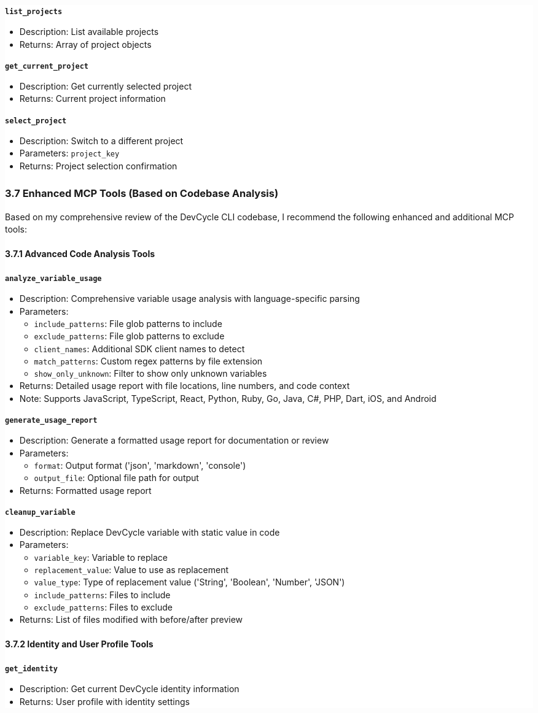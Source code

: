 **`list_projects`**
- Description: List available projects
- Returns: Array of project objects

**`get_current_project`**
- Description: Get currently selected project
- Returns: Current project information

**`select_project`**
- Description: Switch to a different project
- Parameters: `project_key`
- Returns: Project selection confirmation

### 3.7 Enhanced MCP Tools (Based on Codebase Analysis)

Based on my comprehensive review of the DevCycle CLI codebase, I recommend the following enhanced and additional MCP tools:

#### 3.7.1 Advanced Code Analysis Tools

**`analyze_variable_usage`**
- Description: Comprehensive variable usage analysis with language-specific parsing
- Parameters: 
  - `include_patterns`: File glob patterns to include
  - `exclude_patterns`: File glob patterns to exclude
  - `client_names`: Additional SDK client names to detect
  - `match_patterns`: Custom regex patterns by file extension
  - `show_only_unknown`: Filter to show only unknown variables
- Returns: Detailed usage report with file locations, line numbers, and code context
- Note: Supports JavaScript, TypeScript, React, Python, Ruby, Go, Java, C#, PHP, Dart, iOS, and Android

**`generate_usage_report`**
- Description: Generate a formatted usage report for documentation or review
- Parameters:
  - `format`: Output format ('json', 'markdown', 'console')
  - `output_file`: Optional file path for output
- Returns: Formatted usage report

**`cleanup_variable`**
- Description: Replace DevCycle variable with static value in code
- Parameters:
  - `variable_key`: Variable to replace
  - `replacement_value`: Value to use as replacement
  - `value_type`: Type of replacement value ('String', 'Boolean', 'Number', 'JSON')
  - `include_patterns`: Files to include
  - `exclude_patterns`: Files to exclude
- Returns: List of files modified with before/after preview

#### 3.7.2 Identity and User Profile Tools

**`get_identity`**
- Description: Get current DevCycle identity information
- Returns: User profile with identity settings

